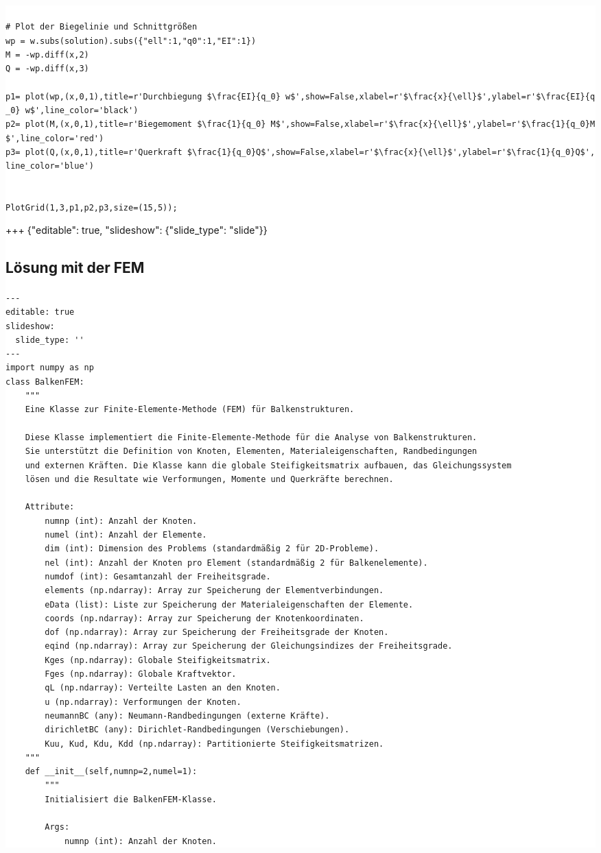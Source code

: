 ```{code-cell} ipython3

# Plot der Biegelinie und Schnittgrößen
wp = w.subs(solution).subs({"ell":1,"q0":1,"EI":1})
M = -wp.diff(x,2)
Q = -wp.diff(x,3)

p1= plot(wp,(x,0,1),title=r'Durchbiegung $\frac{EI}{q_0} w$',show=False,xlabel=r'$\frac{x}{\ell}$',ylabel=r'$\frac{EI}{q_0} w$',line_color='black')
p2= plot(M,(x,0,1),title=r'Biegemoment $\frac{1}{q_0} M$',show=False,xlabel=r'$\frac{x}{\ell}$',ylabel=r'$\frac{1}{q_0}M$',line_color='red')
p3= plot(Q,(x,0,1),title=r'Querkraft $\frac{1}{q_0}Q$',show=False,xlabel=r'$\frac{x}{\ell}$',ylabel=r'$\frac{1}{q_0}Q$',line_color='blue')


PlotGrid(1,3,p1,p2,p3,size=(15,5));
```

+++ {"editable": true, "slideshow": {"slide_type": "slide"}}

## Lösung mit der FEM

```{code-cell} ipython3
---
editable: true
slideshow:
  slide_type: ''
---
import numpy as np
class BalkenFEM:
    """
    Eine Klasse zur Finite-Elemente-Methode (FEM) für Balkenstrukturen.

    Diese Klasse implementiert die Finite-Elemente-Methode für die Analyse von Balkenstrukturen.
    Sie unterstützt die Definition von Knoten, Elementen, Materialeigenschaften, Randbedingungen
    und externen Kräften. Die Klasse kann die globale Steifigkeitsmatrix aufbauen, das Gleichungssystem
    lösen und die Resultate wie Verformungen, Momente und Querkräfte berechnen.

    Attribute:
        numnp (int): Anzahl der Knoten.
        numel (int): Anzahl der Elemente.
        dim (int): Dimension des Problems (standardmäßig 2 für 2D-Probleme).
        nel (int): Anzahl der Knoten pro Element (standardmäßig 2 für Balkenelemente).
        numdof (int): Gesamtanzahl der Freiheitsgrade.
        elements (np.ndarray): Array zur Speicherung der Elementverbindungen.
        eData (list): Liste zur Speicherung der Materialeigenschaften der Elemente.
        coords (np.ndarray): Array zur Speicherung der Knotenkoordinaten.
        dof (np.ndarray): Array zur Speicherung der Freiheitsgrade der Knoten.
        eqind (np.ndarray): Array zur Speicherung der Gleichungsindizes der Freiheitsgrade.
        Kges (np.ndarray): Globale Steifigkeitsmatrix.
        Fges (np.ndarray): Globale Kraftvektor.
        qL (np.ndarray): Verteilte Lasten an den Knoten.
        u (np.ndarray): Verformungen der Knoten.
        neumannBC (any): Neumann-Randbedingungen (externe Kräfte).
        dirichletBC (any): Dirichlet-Randbedingungen (Verschiebungen).
        Kuu, Kud, Kdu, Kdd (np.ndarray): Partitionierte Steifigkeitsmatrizen.
    """
    def __init__(self,numnp=2,numel=1):
        """
        Initialisiert die BalkenFEM-Klasse.

        Args:
            numnp (int): Anzahl der Knoten.
```